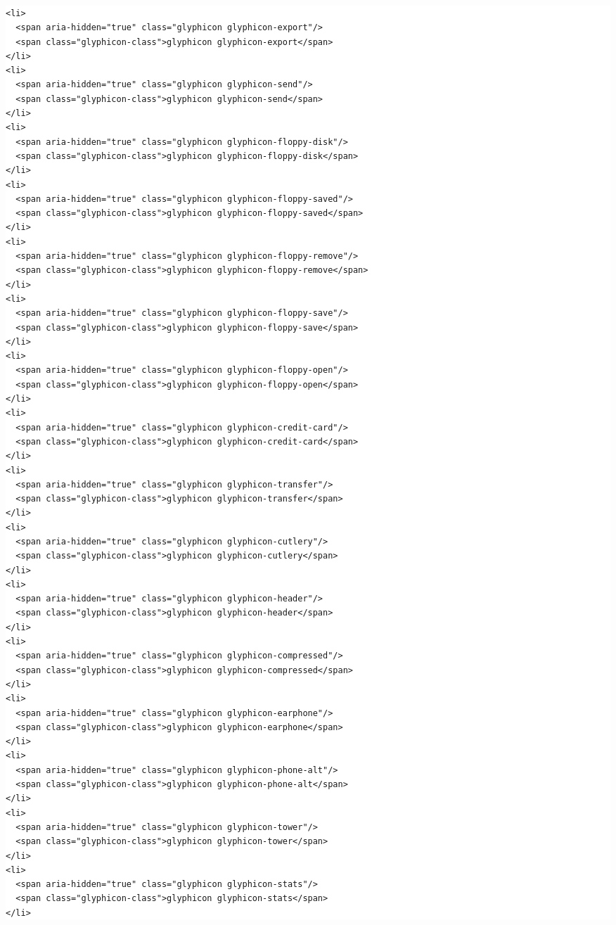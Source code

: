     <li>
      <span aria-hidden="true" class="glyphicon glyphicon-export"/>
      <span class="glyphicon-class">glyphicon glyphicon-export</span>
    </li>
    <li>
      <span aria-hidden="true" class="glyphicon glyphicon-send"/>
      <span class="glyphicon-class">glyphicon glyphicon-send</span>
    </li>
    <li>
      <span aria-hidden="true" class="glyphicon glyphicon-floppy-disk"/>
      <span class="glyphicon-class">glyphicon glyphicon-floppy-disk</span>
    </li>
    <li>
      <span aria-hidden="true" class="glyphicon glyphicon-floppy-saved"/>
      <span class="glyphicon-class">glyphicon glyphicon-floppy-saved</span>
    </li>
    <li>
      <span aria-hidden="true" class="glyphicon glyphicon-floppy-remove"/>
      <span class="glyphicon-class">glyphicon glyphicon-floppy-remove</span>
    </li>
    <li>
      <span aria-hidden="true" class="glyphicon glyphicon-floppy-save"/>
      <span class="glyphicon-class">glyphicon glyphicon-floppy-save</span>
    </li>
    <li>
      <span aria-hidden="true" class="glyphicon glyphicon-floppy-open"/>
      <span class="glyphicon-class">glyphicon glyphicon-floppy-open</span>
    </li>
    <li>
      <span aria-hidden="true" class="glyphicon glyphicon-credit-card"/>
      <span class="glyphicon-class">glyphicon glyphicon-credit-card</span>
    </li>
    <li>
      <span aria-hidden="true" class="glyphicon glyphicon-transfer"/>
      <span class="glyphicon-class">glyphicon glyphicon-transfer</span>
    </li>
    <li>
      <span aria-hidden="true" class="glyphicon glyphicon-cutlery"/>
      <span class="glyphicon-class">glyphicon glyphicon-cutlery</span>
    </li>
    <li>
      <span aria-hidden="true" class="glyphicon glyphicon-header"/>
      <span class="glyphicon-class">glyphicon glyphicon-header</span>
    </li>
    <li>
      <span aria-hidden="true" class="glyphicon glyphicon-compressed"/>
      <span class="glyphicon-class">glyphicon glyphicon-compressed</span>
    </li>
    <li>
      <span aria-hidden="true" class="glyphicon glyphicon-earphone"/>
      <span class="glyphicon-class">glyphicon glyphicon-earphone</span>
    </li>
    <li>
      <span aria-hidden="true" class="glyphicon glyphicon-phone-alt"/>
      <span class="glyphicon-class">glyphicon glyphicon-phone-alt</span>
    </li>
    <li>
      <span aria-hidden="true" class="glyphicon glyphicon-tower"/>
      <span class="glyphicon-class">glyphicon glyphicon-tower</span>
    </li>
    <li>
      <span aria-hidden="true" class="glyphicon glyphicon-stats"/>
      <span class="glyphicon-class">glyphicon glyphicon-stats</span>
    </li>